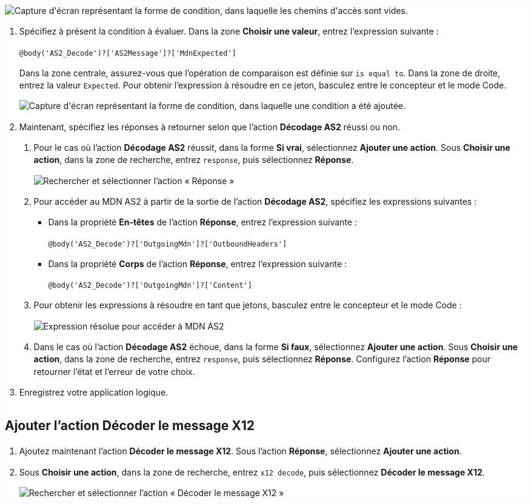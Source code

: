    ![Capture d'écran représentant la forme de condition, dans laquelle les chemins d'accès sont vides.](./media/logic-apps-enterprise-integration-b2b/added-condition-action.png)

1. Spécifiez à présent la condition à évaluer. Dans la zone **Choisir une valeur**, entrez l’expression suivante :

   `@body('AS2_Decode')?['AS2Message']?['MdnExpected']`

   Dans la zone centrale, assurez-vous que l’opération de comparaison est définie sur `is equal to`. Dans la zone de droite, entrez la valeur `Expected`. Pour obtenir l’expression à résoudre en ce jeton, basculez entre le concepteur et le mode Code.

   ![Capture d'écran représentant la forme de condition, dans laquelle une condition a été ajoutée.](./media/logic-apps-enterprise-integration-b2b/expression-for-evaluating-condition.png)

1. Maintenant, spécifiez les réponses à retourner selon que l’action **Décodage AS2** réussi ou non.

   1. Pour le cas où l’action **Décodage AS2** réussit, dans la forme **Si vrai**, sélectionnez **Ajouter une action**. Sous **Choisir une action**, dans la zone de recherche, entrez `response`, puis sélectionnez **Réponse**.

      ![Rechercher et sélectionner l’action « Réponse »](./media/logic-apps-enterprise-integration-b2b/select-http-response-action.png)

   1. Pour accéder au MDN AS2 à partir de la sortie de l’action **Décodage AS2**, spécifiez les expressions suivantes :

      * Dans la propriété **En-têtes** de l’action **Réponse**, entrez l’expression suivante :

        `@body('AS2_Decode')?['OutgoingMdn']?['OutboundHeaders']`

      * Dans la propriété **Corps** de l’action **Réponse**, entrez l’expression suivante :

        `@body('AS2_Decode')?['OutgoingMdn']?['Content']`

   1. Pour obtenir les expressions à résoudre en tant que jetons, basculez entre le concepteur et le mode Code :

      ![Expression résolue pour accéder à MDN AS2](./media/logic-apps-enterprise-integration-b2b/response-action-success-resolved-expression.png)

   1. Dans le cas où l’action **Décodage AS2** échoue, dans la forme **Si faux**, sélectionnez **Ajouter une action**. Sous **Choisir une action**, dans la zone de recherche, entrez `response`, puis sélectionnez **Réponse**. Configurez l’action **Réponse** pour retourner l’état et l’erreur de votre choix.

1. Enregistrez votre application logique.

## <a name="add-decode-x12-message-action"></a>Ajouter l’action Décoder le message X12

1. Ajoutez maintenant l’action **Décoder le message X12**. Sous l’action **Réponse**, sélectionnez **Ajouter une action**.

1. Sous **Choisir une action**, dans la zone de recherche, entrez `x12 decode`, puis sélectionnez **Décoder le message X12**.

   ![Rechercher et sélectionner l’action « Décoder le message X12 »](./media/logic-apps-enterprise-integration-b2b/add-x12-decode-action.png)
